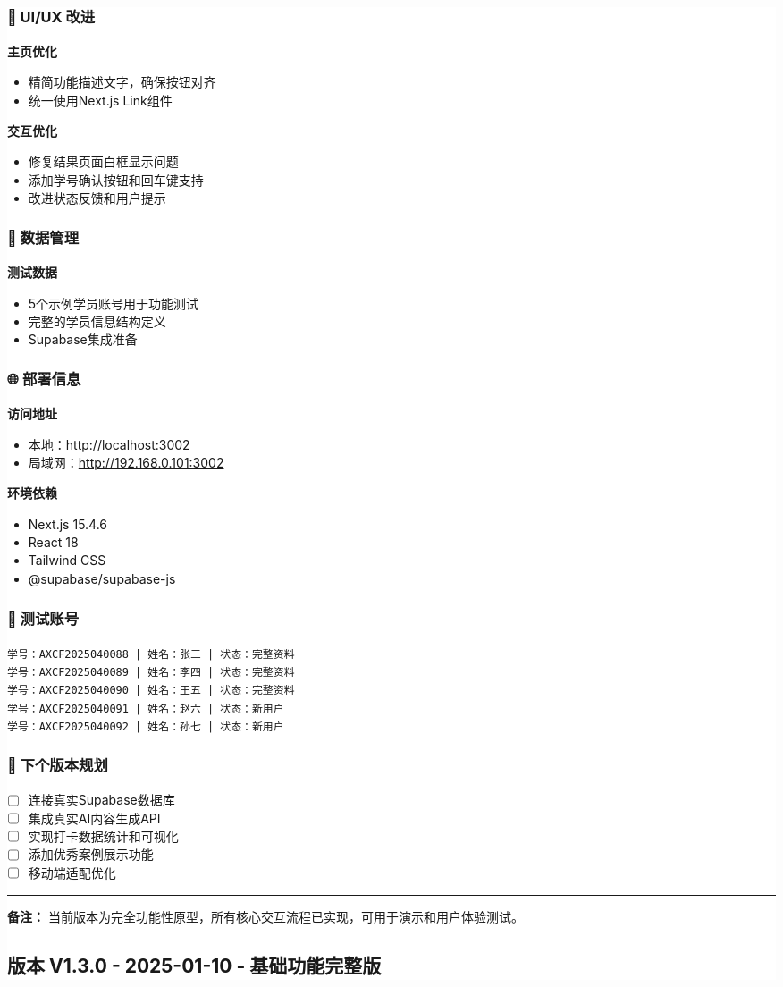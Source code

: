 ### 🎨 UI/UX 改进

**主页优化**
- 精简功能描述文字，确保按钮对齐
- 统一使用Next.js Link组件

**交互优化**
- 修复结果页面白框显示问题
- 添加学号确认按钮和回车键支持
- 改进状态反馈和用户提示

### 💾 数据管理

**测试数据**
- 5个示例学员账号用于功能测试
- 完整的学员信息结构定义
- Supabase集成准备

### 🌐 部署信息

**访问地址**
- 本地：http://localhost:3002
- 局域网：http://192.168.0.101:3002

**环境依赖**
- Next.js 15.4.6
- React 18
- Tailwind CSS
- @supabase/supabase-js

### 🧪 测试账号

```
学号：AXCF2025040088 | 姓名：张三 | 状态：完整资料
学号：AXCF2025040089 | 姓名：李四 | 状态：完整资料  
学号：AXCF2025040090 | 姓名：王五 | 状态：完整资料
学号：AXCF2025040091 | 姓名：赵六 | 状态：新用户
学号：AXCF2025040092 | 姓名：孙七 | 状态：新用户
```

### 📝 下个版本规划

- [ ] 连接真实Supabase数据库
- [ ] 集成真实AI内容生成API  
- [ ] 实现打卡数据统计和可视化
- [ ] 添加优秀案例展示功能
- [ ] 移动端适配优化

---

**备注：** 当前版本为完全功能性原型，所有核心交互流程已实现，可用于演示和用户体验测试。

## 版本 V1.3.0 - 2025-01-10 - 基础功能完整版
